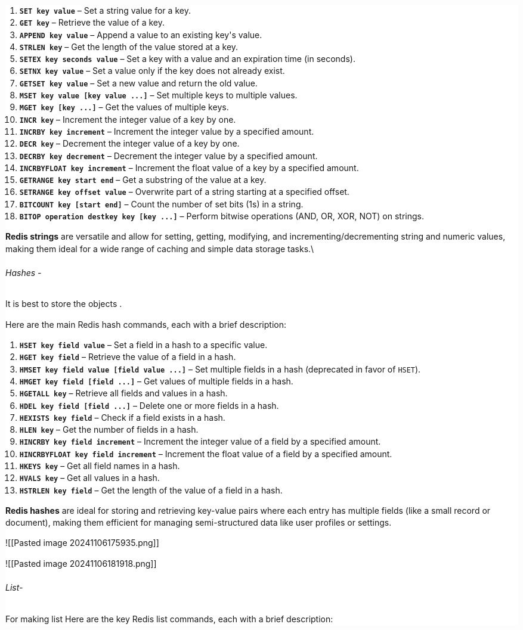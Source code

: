 1. **`SET key value`** – Set a string value for a key.
2. **`GET key`** – Retrieve the value of a key.
3. **`APPEND key value`** – Append a value to an existing key's value.
4. **`STRLEN key`** – Get the length of the value stored at a key.
5. **`SETEX key seconds value`** – Set a key with a value and an expiration time (in seconds).
6. **`SETNX key value`** – Set a value only if the key does not already exist.
7. **`GETSET key value`** – Set a new value and return the old value.
8. **`MSET key value [key value ...]`** – Set multiple keys to multiple values.
9. **`MGET key [key ...]`** – Get the values of multiple keys.
10. **`INCR key`** – Increment the integer value of a key by one.
11. **`INCRBY key increment`** – Increment the integer value by a specified amount.
12. **`DECR key`** – Decrement the integer value of a key by one.
13. **`DECRBY key decrement`** – Decrement the integer value by a specified amount.
14. **`INCRBYFLOAT key increment`** – Increment the float value of a key by a specified amount.
15. **`GETRANGE key start end`** – Get a substring of the value at a key.
16. **`SETRANGE key offset value`** – Overwrite part of a string starting at a specified offset.
17. **`BITCOUNT key [start end]`** – Count the number of set bits (1s) in a string.
18. **`BITOP operation destkey key [key ...]`** – Perform bitwise operations (AND, OR, XOR, NOT) on strings.

**Redis strings** are versatile and allow for setting, getting, modifying, and incrementing/decrementing string and numeric values, making them ideal for a wide range of caching and simple data storage tasks.\


###### Hashes -
It is best to store the objects  .

Here are the main Redis hash commands, each with a brief description:

1. **`HSET key field value`** – Set a field in a hash to a specific value.
2. **`HGET key field`** – Retrieve the value of a field in a hash.
3. **`HMSET key field value [field value ...]`** – Set multiple fields in a hash (deprecated in favor of `HSET`).
4. **`HMGET key field [field ...]`** – Get values of multiple fields in a hash.
5. **`HGETALL key`** – Retrieve all fields and values in a hash.
6. **`HDEL key field [field ...]`** – Delete one or more fields in a hash.
7. **`HEXISTS key field`** – Check if a field exists in a hash.
8. **`HLEN key`** – Get the number of fields in a hash.
9. **`HINCRBY key field increment`** – Increment the integer value of a field by a specified amount.
10. **`HINCRBYFLOAT key field increment`** – Increment the float value of a field by a specified amount.
11. **`HKEYS key`** – Get all field names in a hash.
12. **`HVALS key`** – Get all values in a hash.
13. **`HSTRLEN key field`** – Get the length of the value of a field in a hash.

**Redis hashes** are ideal for storing and retrieving key-value pairs where each entry has multiple fields (like a small record or document), making them efficient for managing semi-structured data like user profiles or settings.

![[Pasted image 20241106175935.png]]

![[Pasted image 20241106181918.png]]
###### List-
For making list 
Here are the key Redis list commands, each with a brief description:
